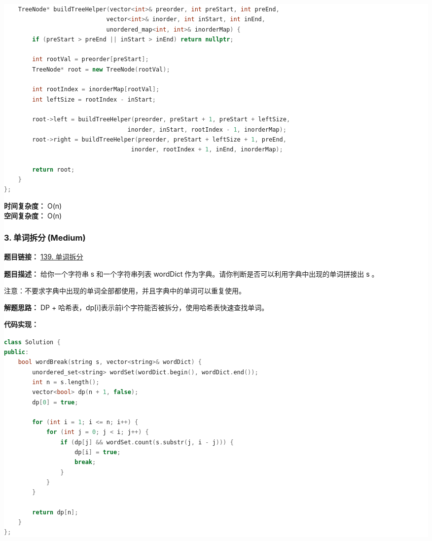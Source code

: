 ```cpp
    TreeNode* buildTreeHelper(vector<int>& preorder, int preStart, int preEnd,
                             vector<int>& inorder, int inStart, int inEnd,
                             unordered_map<int, int>& inorderMap) {
        if (preStart > preEnd || inStart > inEnd) return nullptr;
        
        int rootVal = preorder[preStart];
        TreeNode* root = new TreeNode(rootVal);
        
        int rootIndex = inorderMap[rootVal];
        int leftSize = rootIndex - inStart;
        
        root->left = buildTreeHelper(preorder, preStart + 1, preStart + leftSize,
                                   inorder, inStart, rootIndex - 1, inorderMap);
        root->right = buildTreeHelper(preorder, preStart + leftSize + 1, preEnd,
                                    inorder, rootIndex + 1, inEnd, inorderMap);
        
        return root;
    }
};
```

**时间复杂度：** O(n)  
**空间复杂度：** O(n)

### 3. 单词拆分 (Medium)
**题目链接：** [139. 单词拆分](https://leetcode.cn/problems/word-break/)

**题目描述：**
给你一个字符串 s 和一个字符串列表 wordDict 作为字典。请你判断是否可以利用字典中出现的单词拼接出 s 。

注意：不要求字典中出现的单词全部都使用，并且字典中的单词可以重复使用。

**解题思路：**
DP + 哈希表，dp[i]表示前i个字符能否被拆分，使用哈希表快速查找单词。

**代码实现：**
```cpp
class Solution {
public:
    bool wordBreak(string s, vector<string>& wordDict) {
        unordered_set<string> wordSet(wordDict.begin(), wordDict.end());
        int n = s.length();
        vector<bool> dp(n + 1, false);
        dp[0] = true;
        
        for (int i = 1; i <= n; i++) {
            for (int j = 0; j < i; j++) {
                if (dp[j] && wordSet.count(s.substr(j, i - j))) {
                    dp[i] = true;
                    break;
                }
            }
        }
        
        return dp[n];
    }
};
```
